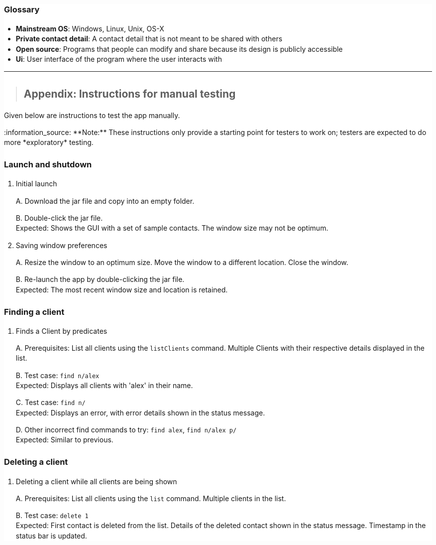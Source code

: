 ### Glossary

* **Mainstream OS**: Windows, Linux, Unix, OS-X
* **Private contact detail**: A contact detail that is not meant to be shared with others
* **Open source**: Programs that people can modify and share because its design is publicly accessible
* **Ui**: User interface of the program where the user interacts with

--------------------------------------------------------------------------------------------------------------------

>## **Appendix: Instructions for manual testing**

Given below are instructions to test the app manually.

<div markdown="span" class="alert alert-info">:information_source: **Note:** These instructions only provide a starting point for testers to work on;
testers are expected to do more *exploratory* testing.
</div>

### Launch and shutdown

1. Initial launch

   A. Download the jar file and copy into an empty folder.

   B. Double-click the jar file.<br>
       Expected: Shows the GUI with a set of sample contacts. The window size may not be optimum.

2. Saving window preferences

   A. Resize the window to an optimum size. Move the window to a different location. Close the window.

   B. Re-launch the app by double-clicking the jar file.<br>
       Expected: The most recent window size and location is retained.

### Finding a client
1. Finds a Client by predicates

   A. Prerequisites: List all clients using the `listClients` command. Multiple Clients with their respective details displayed in the list.

   B. Test case: `find n/alex`<br>
   Expected: Displays all clients with 'alex' in their name.

   C. Test case: `find n/`<br>
   Expected: Displays an error, with error details shown in the status message.

   D. Other incorrect find commands to try: `find alex`, `find n/alex p/`<br>
   Expected: Similar to previous.

### Deleting a client
1. Deleting a client while all clients are being shown

   A. Prerequisites: List all clients using the `list` command. Multiple clients in the list.

   B. Test case: `delete 1`<br>
      Expected: First contact is deleted from the list. Details of the deleted contact shown in the status message. Timestamp in the status bar is updated.
